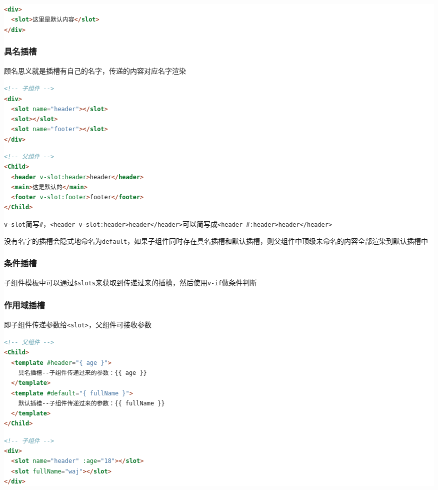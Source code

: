 ```html
<div>
  <slot>这里是默认内容</slot>
</div>
```

### 具名插槽

顾名思义就是插槽有自己的名字，传递的内容对应名字渲染

```html
<!-- 子组件 -->
<div>
  <slot name="header"></slot>
  <slot></slot>
  <slot name="footer"></slot>
</div>
```

```html
<!-- 父组件 -->
<Child>
  <header v-slot:header>header</header>
  <main>这是默认的</main>
  <footer v-slot:footer>footer</footer>
</Child>
```

`v-slot`简写`#`，`<header v-slot:header>header</header>`可以简写成`<header #:header>header</header>`

没有名字的插槽会隐式地命名为`default`，如果子组件同时存在具名插槽和默认插槽，则父组件中顶级未命名的内容全部渲染到默认插槽中

### 条件插槽

子组件模板中可以通过`$slots`来获取到传递过来的插槽，然后使用`v-if`做条件判断

### 作用域插槽

即子组件传递参数给`<slot>`，父组件可接收参数

```html
<!-- 父组件 -->
<Child>
  <template #header="{ age }">
    具名插槽--子组件传递过来的参数：{{ age }}
  </template>
  <template #default="{ fullName }">
    默认插槽--子组件传递过来的参数：{{ fullName }}
  </template>
</Child>
```

```html
<!-- 子组件 -->
<div>
  <slot name="header" :age="18"></slot>
  <slot fullName="waj"></slot>
</div>
```
